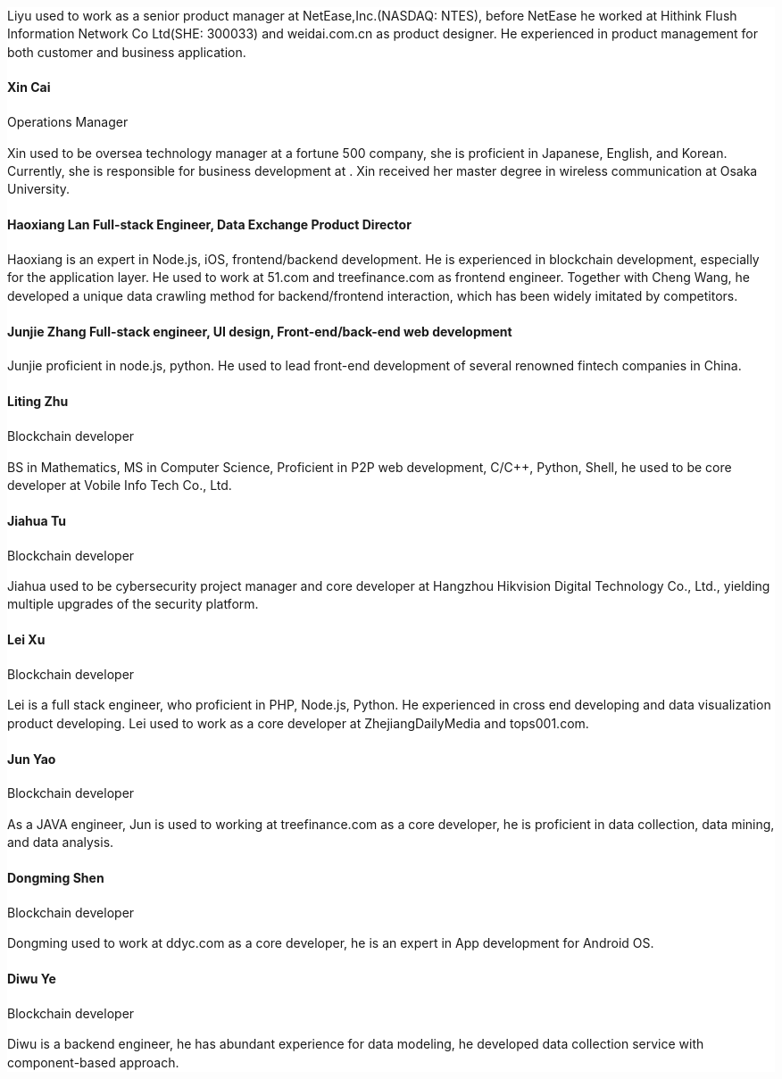 Liyu used to work as a senior product manager at NetEase,Inc.\(NASDAQ: NTES\), before NetEase he worked at Hithink Flush Information Network Co Ltd\(SHE: 300033\) and weidai.com.cn as product designer. He experienced in product management for both customer and business application.

#### **Xin Cai** 
Operations Manager

Xin used to be oversea technology manager at a fortune 500 company, she is proficient in Japanese, English, and Korean. Currently, she is responsible for business development at . Xin received her master degree in wireless communication at Osaka University.

#### **Haoxiang Lan** Full-stack Engineer, Data Exchange Product Director

Haoxiang is an expert in Node.js, iOS, frontend/backend development. He is experienced in blockchain development, especially for the application layer. He used to work at 51.com and treefinance.com as frontend engineer. Together with Cheng Wang, he developed a unique data crawling method for backend/frontend interaction, which has been widely imitated by competitors.

#### **Junjie Zhang** Full-stack engineer, UI design, Front-end/back-end web development

Junjie proficient in node.js, python. He used to lead front-end development of several renowned fintech companies in China.

#### **Liting Zhu** 
Blockchain developer

BS in Mathematics, MS in Computer Science, Proficient in P2P web development, C/C++, Python, Shell, he used to be core developer at Vobile Info Tech Co., Ltd.

#### **Jiahua Tu** 
Blockchain developer

Jiahua used to be cybersecurity project manager and core developer at Hangzhou Hikvision Digital Technology Co., Ltd., yielding multiple upgrades of the security platform.

#### **Lei Xu** 
Blockchain developer

Lei is a full stack engineer, who proficient in PHP, Node.js, Python. He experienced in cross end developing and data visualization product developing. Lei used to work as a core developer at ZhejiangDailyMedia and tops001.com.

#### **Jun Yao** 
Blockchain developer

As a JAVA engineer, Jun is used to working at treefinance.com as a core developer, he is proficient in data collection, data mining, and data analysis.

#### **Dongming Shen**
Blockchain developer

Dongming used to work at ddyc.com as a core developer, he is an expert in App development for Android OS.

#### **Diwu Ye** 
Blockchain developer

Diwu is a backend engineer, he has abundant experience for data modeling, he developed data collection service with component-based approach.

